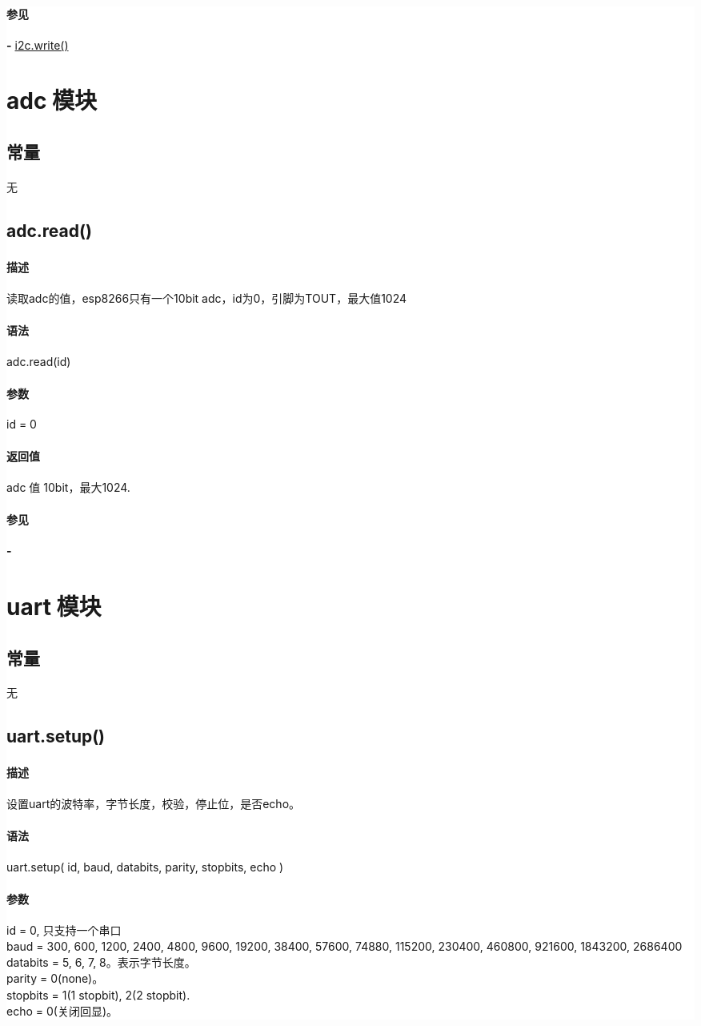 #### 参见
**-**   [i2c.write()](#ic_write)

# adc 模块
## 常量
无

<a id="adc_read"></a>
## adc.read()
#### 描述
读取adc的值，esp8266只有一个10bit adc，id为0，引脚为TOUT，最大值1024

#### 语法
adc.read(id)

#### 参数
id = 0<br />

#### 返回值
adc 值 10bit，最大1024.

#### 参见
**-**   []()

# uart 模块
## 常量
无

<a id="uart_setup"></a>
## uart.setup()
#### 描述
设置uart的波特率，字节长度，校验，停止位，是否echo。

#### 语法
uart.setup( id, baud, databits, parity, stopbits, echo )

#### 参数
id = 0, 只支持一个串口<br />
baud = 300, 600, 1200, 2400, 4800, 9600, 19200, 38400, 57600, 74880, 115200, 230400, 460800, 921600, 1843200, 2686400<br />
databits = 5, 6, 7, 8。表示字节长度。<br />
parity = 0(none)。<br />
stopbits = 1(1 stopbit), 2(2 stopbit).<br />
echo = 0(关闭回显)。

